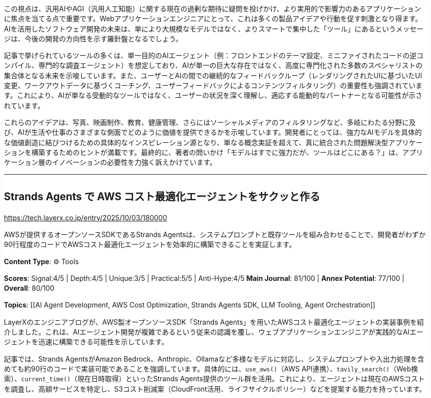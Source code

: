 この視点は、汎用AIやAGI（汎用人工知能）に関する現在の過剰な期待に疑問を投げかけ、より実用的で影響力のあるアプリケーションに焦点を当てる点で重要です。Webアプリケーションエンジニアにとって、これは多くの製品アイデアや行動を促す刺激となり得ます。AIを活用したソフトウェア開発の未来は、単により大規模なモデルではなく、よりスマートで集中した「ツール」にあるというメッセージは、今後の開発の方向性を示す羅針盤となるでしょう。

記事で挙げられているツールの多くは、単一目的のAIエージェント（例：フロントエンドのテーマ設定、ミニファイされたコードの逆コンパイル、専門的な調査エージェント）を想定しており、AIが単一の巨大な存在ではなく、高度に専門化された多数のスペシャリストの集合体となる未来を示唆しています。また、ユーザーとAIの間での継続的なフィードバックループ（レンダリングされたUIに基づいたUI変更、ワークアウトデータに基づくコーチング、ユーザーフィードバックによるコンテンツフィルタリング）の重要性も強調されています。これにより、AIが単なる受動的なツールではなく、ユーザーの状況を深く理解し、適応する能動的なパートナーとなる可能性が示されています。

これらのアイデアは、写真、映画制作、教育、健康管理、さらにはソーシャルメディアのフィルタリングなど、多岐にわたる分野に及び、AIが生活や仕事のさまざまな側面でどのように価値を提供できるかを示唆しています。開発者にとっては、強力なAIモデルを具体的な価値創造に結びつけるための具体的なインスピレーション源となり、単なる概念実証を超えて、真に統合された問題解決型アプリケーションを構築するためのヒントが満載です。最終的に、著者の問いかけ「モデルはすでに強力だが、ツールはどこにある？」は、アプリケーション層のイノベーションの必要性を力強く訴えかけています。

---

## Strands Agents で AWS コスト最適化エージェントをサクッと作る

https://tech.layerx.co.jp/entry/2025/10/03/180000

AWSが提供するオープンソースSDKであるStrands Agentsは、システムプロンプトと既存ツールを組み合わせることで、開発者がわずか90行程度のコードでAWSコスト最適化エージェントを効率的に構築できることを実証します。

**Content Type**: ⚙️ Tools

**Scores**: Signal:4/5 | Depth:4/5 | Unique:3/5 | Practical:5/5 | Anti-Hype:4/5
**Main Journal**: 81/100 | **Annex Potential**: 77/100 | **Overall**: 80/100

**Topics**: [[AI Agent Development, AWS Cost Optimization, Strands Agents SDK, LLM Tooling, Agent Orchestration]]

LayerXのエンジニアブログが、AWS製オープンソースSDK「Strands Agents」を用いたAWSコスト最適化エージェントの実装事例を紹介しました。これは、AIエージェント開発が複雑であるという従来の認識を覆し、ウェブアプリケーションエンジニアが実践的なAIエージェントを迅速に構築できる可能性を示しています。

記事では、Strands AgentsがAmazon Bedrock、Anthropic、Ollamaなど多様なモデルに対応し、システムプロンプトや入出力処理を含めても約90行のコードで実装可能であることを強調しています。具体的には、`use_aws()`（AWS API連携）、`tavily_search()`（Web検索）、`current_time()`（現在日時取得）といったStrands Agents提供のツール群を活用。これにより、エージェントは現在のAWSコストを調査し、高額サービスを特定し、S3コスト削減案（CloudFront活用、ライフサイクルポリシー）などを提案する能力を持っています。

